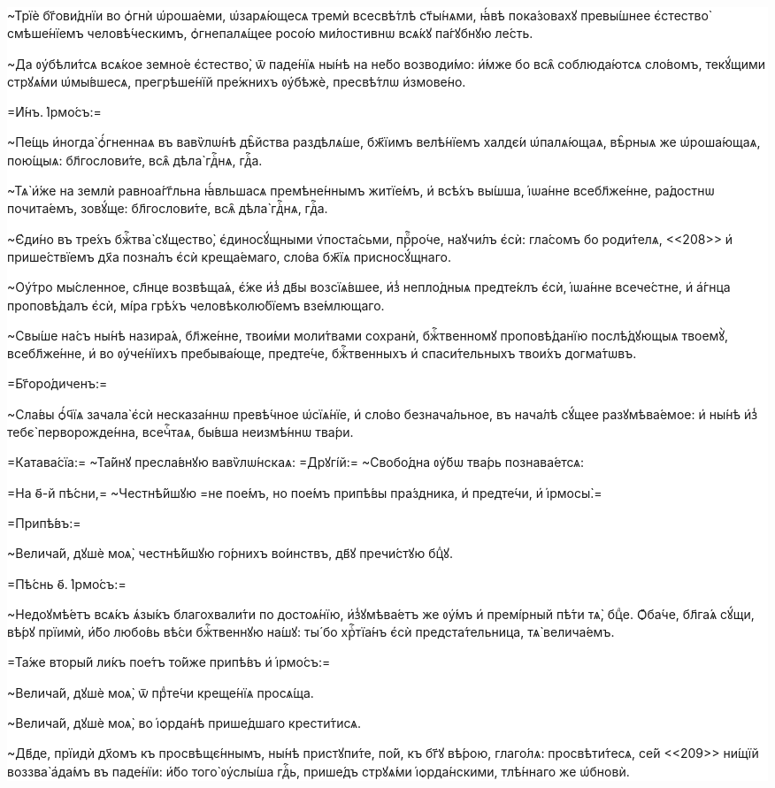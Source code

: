 ~Трїѐ бг҃ови́днїи во ѻ҆гнѝ ѡ҆роша́еми, ѡ҆зарѧ́ющесѧ тремѝ всесвѣ́тлѣ ст҃ы́нѧми,
ꙗ҆́вѣ пока́зовахꙋ превы́шнее є҆стество̀ смѣше́нїемъ человѣ́ческимъ,
ѻ҆гнепалѧ́щее росо́ю ми́лостивнѡ всѧ́кꙋ па́гꙋбнꙋю ле́сть.

~Да ᲂу҆бѣли́тсѧ всѧ́кое земно́е є҆стество̀, ѿ паде́нїѧ ны́нѣ на не́бо
возводи́мо: и҆́мже бо всѧ̑ соблюда́ютсѧ сло́вомъ, текꙋ́щими стрꙋѧ́ми ѡ҆мы́вшесѧ,
прегрѣше́нїй пре́жнихъ ᲂу҆бѣжѐ, пресвѣ́тлѡ и҆змове́но.

=И҆́нъ. І҆рмо́съ:=

~Пе́щь и҆ногда̀ ѻ҆́гненнаѧ въ вавѷлѡ́нѣ дѣ̑йства раздѣлѧ́ше, бж҃їимъ велѣ́нїемъ
халдє́и ѡ҆палѧ́ющаѧ, вѣ̑рныѧ же ѡ҆роша́ющаѧ, пою́щыѧ: бл҃гослови́те, всѧ̑ дѣла̀
гдⷭ҇нѧ, гдⷭ҇а.

~Тѧ̀ и҆́же на землѝ равноа́гг҃льна ꙗ҆́вльшасѧ премѣне́ннымъ житїе́мъ, и҆ всѣ́хъ
вы́шша, і҆ѡа́нне всебл҃же́нне, ра́достнѡ почита́емъ, зовꙋ́ще: бл҃гослови́те,
всѧ̑ дѣла̀ гдⷭ҇нѧ, гдⷭ҇а.

~Є҆ди́но въ тре́хъ бжⷭ҇тва̀ сꙋщество̀, є҆диносꙋ́щными ѵ҆поста́сьми, прⷪ҇ро́че,
наꙋчи́лъ є҆сѝ: гла́сомъ бо роди́телѧ, <<208>> и҆ прише́ствїемъ дх҃а позна́лъ
є҆сѝ креща́емаго, сло́ва бж҃їѧ присносꙋ́щнаго.

~Оу҆́тро мы́сленное, сл҃нце возвѣща́ѧ, є҆́же и҆з̾ дв҃ы возсїѧ́вшее, и҆з̾
непло́дныѧ предте́клъ є҆сѝ, і҆ѡа́нне всече́стне, и҆ а҆́гнца проповѣ́далъ є҆сѝ,
мі́ра грѣ́хъ человѣколю́бїемъ взе́млющаго.

~Свы́ше на́съ ны́нѣ назира́ѧ, бл҃же́нне, твои́ми моли́твами сохранѝ,
бжⷭ҇твенномꙋ проповѣ́данїю послѣ́дꙋющыѧ твоемꙋ̀, всебл҃же́нне, и҆ во ᲂу҆че́нїихъ
пребыва́юще, предте́че, бжⷭ҇твенныхъ и҆ спаси́тельныхъ твои́хъ догма́тѡвъ.

=Бг҃оро́диченъ:=

~Сла́вы ѻ҆́ч҃їѧ зачала̀ є҆сѝ несказа́ннѡ превѣ́чное ѡ҆сїѧ́нїе, и҆ сло́во
безнача́льное, въ нача́лѣ сꙋ́щее разꙋмѣва́емое: и҆ ны́нѣ и҆з̾ тебє̀
перворожде́нна, всечⷭ҇таѧ, бы́вша неизмѣ́ннѡ тва́ри.

=Катава́сїа:= ~Та́йнꙋ пресла́внꙋю вавѷлѡ́нскаѧ: =Дрꙋгі́й:= ~Свобо́дна ᲂу҆́бѡ
тва́рь познава́етсѧ:

=На ѳ҃-й пѣ́сни,= ~Честнѣ́йшꙋю =не пое́мъ, но пое́мъ припѣ́вы пра́здника, и҆
предте́чи, и҆ і҆рмосы̀.=

=Припѣ́въ:=

~Велича́й, дꙋшѐ моѧ̀, честнѣ́йшꙋю го́рнихъ во́инствъ, дв҃ꙋ пречи́стꙋю бцⷣꙋ.

=Пѣ́снь ѳ҃. І҆рмо́съ:=

~Недоꙋмѣ́етъ всѧ́къ ѧ҆зы́къ благохвали́ти по достоѧ́нїю, и҆з̾ꙋмѣва́етъ же
ᲂу҆́мъ и҆ премі́рный пѣ́ти тѧ̀, бцⷣе. Ѻ҆ба́че, бл҃га́ѧ сꙋ́щи, вѣ́рꙋ прїимѝ,
и҆́бо любо́вь вѣ́си бжⷭ҇твеннꙋю на́шꙋ: ты́ бо хрⷭ҇тїа́нъ є҆сѝ предста́тельница,
тѧ̀ велича́емъ.

=Та́же вторы́й ли́къ пое́тъ то́йже припѣ́въ и҆ і҆рмо́съ:=

~Велича́й, дꙋшѐ моѧ̀, ѿ прⷣте́чи креще́нїѧ просѧ́ща.

~Велича́й, дꙋшѐ моѧ̀, во і҆ѻрда́нѣ прише́дшаго крести́тисѧ.

~Дв҃де, прїидѝ дх҃омъ къ просвѣщє́ннымъ, ны́нѣ пристꙋпи́те, по́й, къ бг҃ꙋ
вѣ́рою, глаго́лѧ: просвѣти́тесѧ, се́й <<209>> ни́щїй воззва̀ а҆да́мъ въ
паде́нїи: и҆́бо того̀ ᲂу҆слы́ша гдⷭ҇ь, прише́дъ стрꙋѧ́ми і҆ѻрда́нскими,
тлѣ́ннаго же ѡ҆бновѝ.
